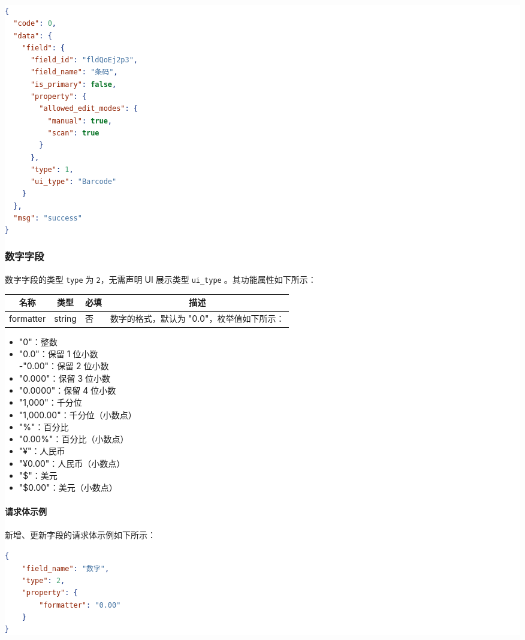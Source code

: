 ```json
{
  "code": 0,
  "data": {
    "field": {
      "field_id": "fldQoEj2p3",
      "field_name": "条码",
      "is_primary": false,
      "property": {
        "allowed_edit_modes": {
          "manual": true,
          "scan": true
        }
      },
      "type": 1,
      "ui_type": "Barcode"
    }
  },
  "msg": "success"
}
```

### 数字字段

数字字段的类型 `type` 为 `2`，无需声明 UI 展示类型 `ui_type` 。其功能属性如下所示：

名称 | 类型 | 必填 | 描述
--- | --- | --- | ---
formatter | string | 否 | 数字的格式，默认为 "0.0"，枚举值如下所示：   
- "0"：整数   
- "0.0"：保留 1 位小数   
-"0.00"：保留 2 位小数   
- "0.000"：保留 3 位小数   
- "0.0000"：保留 4 位小数   
- "1,000"：千分位   
- "1,000.00"：千分位（小数点）   
- "%"：百分比   
- "0.00%"：百分比（小数点）   
- "¥"：人民币  
- "¥0.00"：人民币（小数点）   
- "$"：美元   
- "$0.00"：美元（小数点）

#### 请求体示例

新增、更新字段的请求体示例如下所示：
```json
{
    "field_name": "数字",
    "type": 2,
    "property": {
        "formatter": "0.00"
    }
}
```
